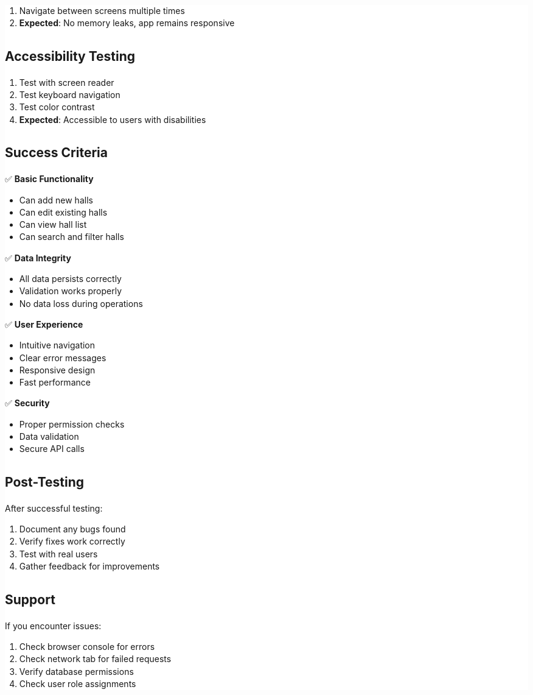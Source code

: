 1. Navigate between screens multiple times
2. **Expected**: No memory leaks, app remains responsive

## Accessibility Testing

1. Test with screen reader
2. Test keyboard navigation
3. Test color contrast
4. **Expected**: Accessible to users with disabilities

## Success Criteria

✅ **Basic Functionality**

- Can add new halls
- Can edit existing halls
- Can view hall list
- Can search and filter halls

✅ **Data Integrity**

- All data persists correctly
- Validation works properly
- No data loss during operations

✅ **User Experience**

- Intuitive navigation
- Clear error messages
- Responsive design
- Fast performance

✅ **Security**

- Proper permission checks
- Data validation
- Secure API calls

## Post-Testing

After successful testing:

1. Document any bugs found
2. Verify fixes work correctly
3. Test with real users
4. Gather feedback for improvements

## Support

If you encounter issues:

1. Check browser console for errors
2. Check network tab for failed requests
3. Verify database permissions
4. Check user role assignments
